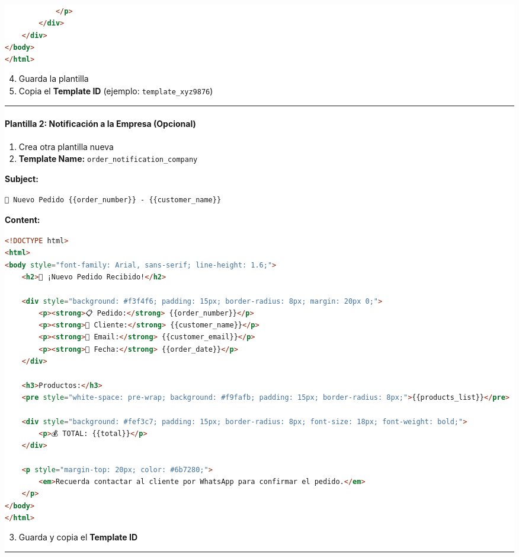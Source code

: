 ```html
            </p>
        </div>
    </div>
</body>
</html>
```

4. Guarda la plantilla
5. Copia el **Template ID** (ejemplo: `template_xyz9876`)

---

#### **Plantilla 2: Notificación a la Empresa (Opcional)**

1. Crea otra plantilla nueva
2. **Template Name:** `order_notification_company`

**Subject:**
```
🔔 Nuevo Pedido {{order_number}} - {{customer_name}}
```

**Content:**
```html
<!DOCTYPE html>
<html>
<body style="font-family: Arial, sans-serif; line-height: 1.6;">
    <h2>🎉 ¡Nuevo Pedido Recibido!</h2>
    
    <div style="background: #f3f4f6; padding: 15px; border-radius: 8px; margin: 20px 0;">
        <p><strong>📋 Pedido:</strong> {{order_number}}</p>
        <p><strong>👤 Cliente:</strong> {{customer_name}}</p>
        <p><strong>📧 Email:</strong> {{customer_email}}</p>
        <p><strong>📅 Fecha:</strong> {{order_date}}</p>
    </div>
    
    <h3>Productos:</h3>
    <pre style="white-space: pre-wrap; background: #f9fafb; padding: 15px; border-radius: 8px;">{{products_list}}</pre>
    
    <div style="background: #fef3c7; padding: 15px; border-radius: 8px; font-size: 18px; font-weight: bold;">
        <p>💰 TOTAL: {{total}}</p>
    </div>
    
    <p style="margin-top: 20px; color: #6b7280;">
        <em>Recuerda contactar al cliente por WhatsApp para confirmar el pedido.</em>
    </p>
</body>
</html>
```

3. Guarda y copia el **Template ID**

---